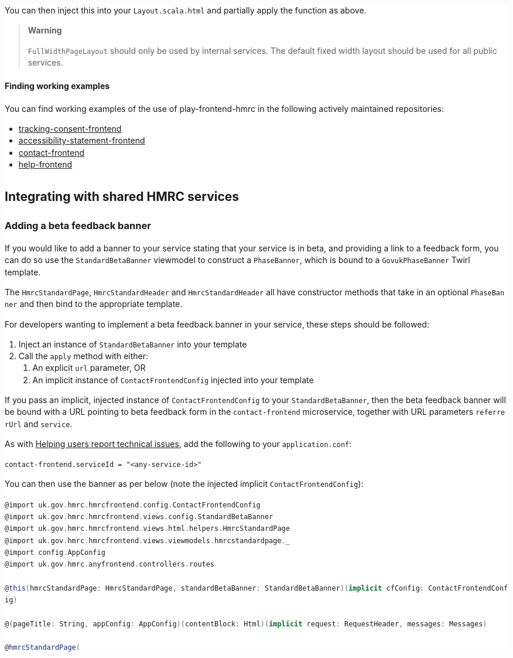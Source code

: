 You can then inject this into your `Layout.scala.html` and partially apply the function as above.

> **Warning**
>
> `FullWidthPageLayout` should only be used by internal services.
> The default fixed width layout should be used for all public services.


#### Finding working examples

You can find working examples of the use of play-frontend-hmrc in the following actively maintained repositories:
* [tracking-consent-frontend](https://www.github.com/hmrc/tracking-consent-frontend)
* [accessibility-statement-frontend](https://www.github.com/hmrc/accessibility-statement-frontend)
* [contact-frontend](https://www.github.com/hmrc/contact-frontend)
* [help-frontend](https://www.github.com/hmrc/help-frontend)


## Integrating with shared HMRC services
### Adding a beta feedback banner

If you would like to add a banner to your service stating that your service is in beta, and providing a link to a feedback
form, you can do so use the `StandardBetaBanner` viewmodel to construct a `PhaseBanner`, which is bound to a `GovukPhaseBanner` Twirl template.

The `HmrcStandardPage`, `HmrcStandardHeader` and `HmrcStandardHeader` all have constructor methods that take in an optional 
`PhaseBanner` and then bind to the appropriate template.

For developers wanting to implement a beta feedback banner in your service, these steps should be followed:
1. Inject an instance of `StandardBetaBanner` into your template
1. Call the `apply` method with either:
    1. An explicit `url` parameter, OR
    1. An implicit instance of `ContactFrontendConfig` injected into your template
    
If you pass an implicit, injected instance of `ContactFrontendConfig` to your `StandardBetaBanner`, then the beta feedback
banner will be bound with a URL pointing to beta feedback form in the `contact-frontend` microservice, together with
URL parameters `referrerUrl` and `service`. 

As with [Helping users report technical issues](#helping-users-report-technical-issues), add the following to your 
`application.conf`:

```hocon
contact-frontend.serviceId = "<any-service-id>"
```

You can then use the banner as per below (note the injected implicit `ContactFrontendConfig`):

```scala
@import uk.gov.hmrc.hmrcfrontend.config.ContactFrontendConfig
@import uk.gov.hmrc.hmrcfrontend.views.config.StandardBetaBanner
@import uk.gov.hmrc.hmrcfrontend.views.html.helpers.HmrcStandardPage
@import uk.gov.hmrc.hmrcfrontend.views.viewmodels.hmrcstandardpage._
@import config.AppConfig
@import uk.gov.hmrc.anyfrontend.controllers.routes

@this(hmrcStandardPage: HmrcStandardPage, standardBetaBanner: StandardBetaBanner)(implicit cfConfig: ContactFrontendConfig)

@(pageTitle: String, appConfig: AppConfig)(contentBlock: Html)(implicit request: RequestHeader, messages: Messages)

@hmrcStandardPage(
```